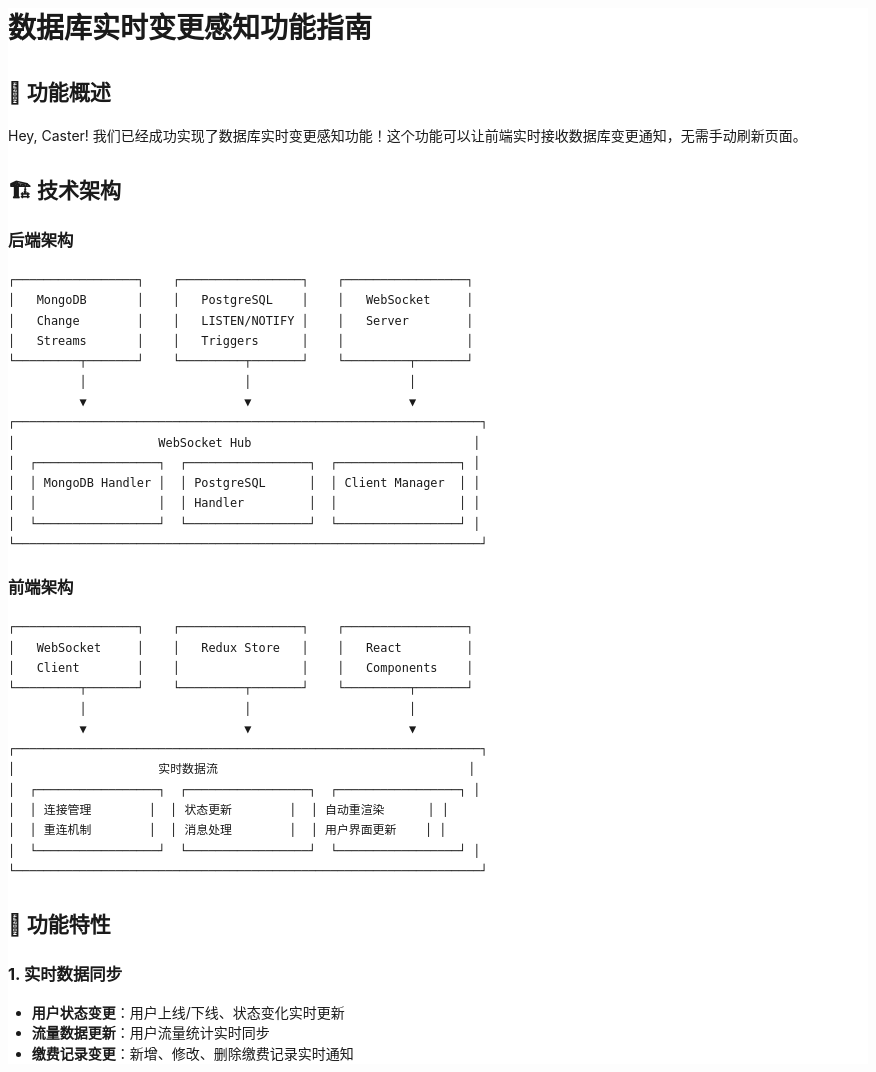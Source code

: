 # 数据库实时变更感知功能指南

## 🎉 功能概述

Hey, Caster! 我们已经成功实现了数据库实时变更感知功能！这个功能可以让前端实时接收数据库变更通知，无需手动刷新页面。

## 🏗️ 技术架构

### 后端架构
```
┌─────────────────┐    ┌─────────────────┐    ┌─────────────────┐
│   MongoDB       │    │   PostgreSQL    │    │   WebSocket     │
│   Change        │    │   LISTEN/NOTIFY │    │   Server        │
│   Streams       │    │   Triggers      │    │                 │
└─────────┬───────┘    └─────────┬───────┘    └─────────┬───────┘
          │                      │                      │
          ▼                      ▼                      ▼
┌─────────────────────────────────────────────────────────────────┐
│                    WebSocket Hub                               │
│  ┌─────────────────┐  ┌─────────────────┐  ┌─────────────────┐ │
│  │ MongoDB Handler │  │ PostgreSQL      │  │ Client Manager  │ │
│  │                 │  │ Handler         │  │                 │ │
│  └─────────────────┘  └─────────────────┘  └─────────────────┘ │
└─────────────────────────────────────────────────────────────────┘
```

### 前端架构
```
┌─────────────────┐    ┌─────────────────┐    ┌─────────────────┐
│   WebSocket     │    │   Redux Store   │    │   React         │
│   Client        │    │                 │    │   Components    │
└─────────┬───────┘    └─────────┬───────┘    └─────────┬───────┘
          │                      │                      │
          ▼                      ▼                      ▼
┌─────────────────────────────────────────────────────────────────┐
│                    实时数据流                                   │
│  ┌─────────────────┐  ┌─────────────────┐  ┌─────────────────┐ │
│  │ 连接管理        │  │ 状态更新        │  │ 自动重渲染      │ │
│  │ 重连机制        │  │ 消息处理        │  │ 用户界面更新    │ │
│  └─────────────────┘  └─────────────────┘  └─────────────────┘ │
└─────────────────────────────────────────────────────────────────┘
```

## 🚀 功能特性

### 1. 实时数据同步
- **用户状态变更**：用户上线/下线、状态变化实时更新
- **流量数据更新**：用户流量统计实时同步
- **缴费记录变更**：新增、修改、删除缴费记录实时通知
